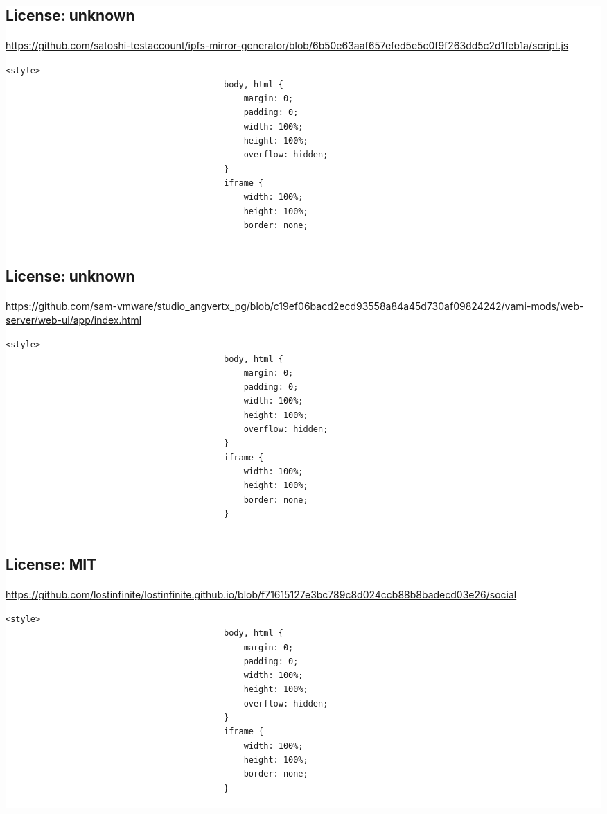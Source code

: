 
## License: unknown
https://github.com/satoshi-testaccount/ipfs-mirror-generator/blob/6b50e63aaf657efed5e5c0f9f263dd5c2d1feb1a/script.js

```
<style>
                                            body, html {
                                                margin: 0;
                                                padding: 0;
                                                width: 100%;
                                                height: 100%;
                                                overflow: hidden;
                                            }
                                            iframe {
                                                width: 100%;
                                                height: 100%;
                                                border: none;
                                
```


## License: unknown
https://github.com/sam-vmware/studio_angvertx_pg/blob/c19ef06bacd2ecd93558a84a45d730af09824242/vami-mods/web-server/web-ui/app/index.html

```
<style>
                                            body, html {
                                                margin: 0;
                                                padding: 0;
                                                width: 100%;
                                                height: 100%;
                                                overflow: hidden;
                                            }
                                            iframe {
                                                width: 100%;
                                                height: 100%;
                                                border: none;
                                            }
                
```


## License: MIT
https://github.com/lostinfinite/lostinfinite.github.io/blob/f71615127e3bc789c8d024ccb88b8badecd03e26/social

```
<style>
                                            body, html {
                                                margin: 0;
                                                padding: 0;
                                                width: 100%;
                                                height: 100%;
                                                overflow: hidden;
                                            }
                                            iframe {
                                                width: 100%;
                                                height: 100%;
                                                border: none;
                                            }
                
```

